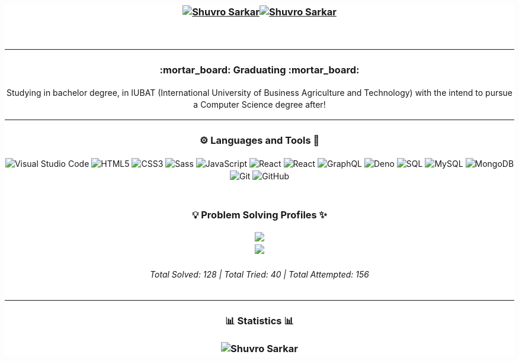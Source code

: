 
<h3 align="center"><a href="https://github.com/shuvro111/shuvro111/raw/master/Shuvro%20Sarkar_Resume.pdf"><img align="center" src="https://img.shields.io/badge/download%20my%20Resume-5B249A?&style=for-the-badge" target="_blank" alt="Shuvro Sarkar"/></a><a href="https://shuvrosarkar.web.app/"><img align="center" src="https://img.shields.io/badge/visit%20my%20graphic%20portfolio-5B249A?&style=for-the-badge&color=brown" target="_blank" alt="Shuvro Sarkar"/></a></h3>
<br>

---

 <h3 align="center">:mortar_board: Graduating :mortar_board:</h3>
<p align="center">
Studying in bachelor degree, in IUBAT (International University of Business Agriculture and Technology) with the intend to pursue a Computer Science degree after!</p>

---

 <h3 align="center">⚙️ Languages and Tools 🔨</h3>
 <p align="center">
<img align="center" alt="Visual Studio Code" width="26px" src="https://raw.githubusercontent.com/github/explore/80688e429a7d4ef2fca1e82350fe8e3517d3494d/topics/visual-studio-code/visual-studio-code.png" />
<img align="center" alt="HTML5" width="26px" src="https://raw.githubusercontent.com/github/explore/80688e429a7d4ef2fca1e82350fe8e3517d3494d/topics/html/html.png" />
<img align="center" alt="CSS3" width="26px" src="https://raw.githubusercontent.com/github/explore/80688e429a7d4ef2fca1e82350fe8e3517d3494d/topics/css/css.png" />
<img align="center" alt="Sass" width="26px" src="https://raw.githubusercontent.com/github/explore/80688e429a7d4ef2fca1e82350fe8e3517d3494d/topics/sass/sass.png" />
<img align="center" alt="JavaScript" width="26px" src="https://raw.githubusercontent.com/github/explore/80688e429a7d4ef2fca1e82350fe8e3517d3494d/topics/javascript/javascript.png" />
<img align="center" alt="React" width="26px" src="https://raw.githubusercontent.com/github/explore/80688e429a7d4ef2fca1e82350fe8e3517d3494d/topics/react/react.png" />
<img align="center" alt="React" width="26px" src="https://raw.githubusercontent.com/github/explore/28b02bbc9ad9f7a503c43775aebeb515dc2da5fc/topics/nextjs/nextjs.png" />
<img align="center" alt="GraphQL" width="26px" src="https://raw.githubusercontent.com/github/explore/80688e429a7d4ef2fca1e82350fe8e3517d3494d/topics/bootstrap/bootstrap.png" />

<img align="center" alt="Deno" width="26px" src="https://raw.githubusercontent.com/github/explore/361e2821e2dea67711cde99c9c40ed357061cf27/topics/tailwind/tailwind.png" />
<img align="center" alt="SQL" width="26px" src="https://raw.githubusercontent.com/github/explore/80688e429a7d4ef2fca1e82350fe8e3517d3494d/topics/sql/sql.png" />
<img align="center" alt="MySQL" width="26px" src="https://raw.githubusercontent.com/github/explore/80688e429a7d4ef2fca1e82350fe8e3517d3494d/topics/mysql/mysql.png" />
<img align="center" alt="MongoDB" width="26px" src="https://raw.githubusercontent.com/github/explore/80688e429a7d4ef2fca1e82350fe8e3517d3494d/topics/python/python.png" />
<img align="center" alt="Git" width="26px" src="https://raw.githubusercontent.com/github/explore/80688e429a7d4ef2fca1e82350fe8e3517d3494d/topics/git/git.png" />
<img align="center" alt="GitHub" width="26px" src="https://raw.githubusercontent.com/github/explore/78df643247d429f6cc873026c0622819ad797942/topics/github/github.png" />
<br />
<br />
<h3 align="center">💡 Problem Solving Profiles ✨</h3>

<p align="center">
<a href="https://www.hackerrank.com/Backspacecrew?hr_r=1"><img src="https://img.shields.io/badge/hackerrank-2FC866?&style=for-the-badge&logo=hackerrank&logoColor=white"/></a><br>
<a href="https://codeforces.com/profile/back_space"><img src="https://img.shields.io/badge/codeforces-yellow?&style=for-the-badge&logo=codeforces&logoColor=white"/></a></p> <h6 align="center"> Total Solved: 128 | Total Tried: 40 | Total Attempted: 156</h6>

---

<h3 align="center">📊 Statistics 📊</h3>

<h3 align="center">
 <img align="center" src="http://github-readme-streak-stats.herokuapp.com?user=shuvro111&theme=dark&background=FD2D2D00&hide_border=true&currStreakNum=DD0000&sideLabels=DD2727&sideNums=1CDDAD" alt="Shuvro Sarkar"/>
</h3>
